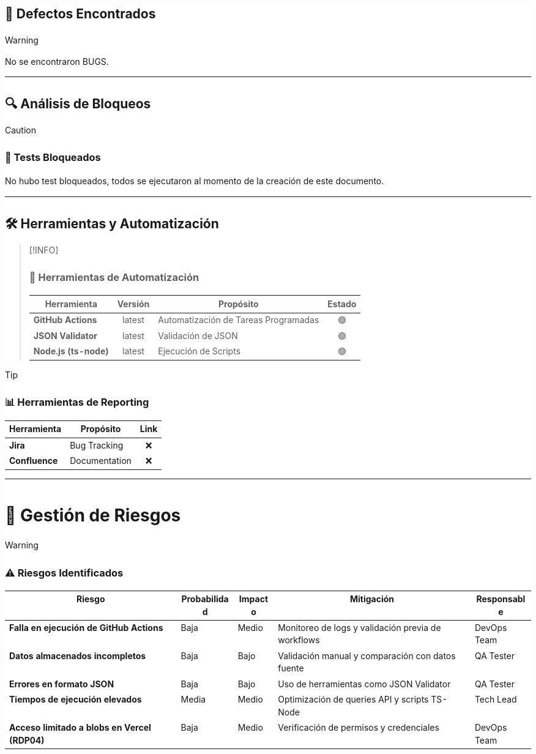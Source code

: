 
## 🐛 Defectos Encontrados

> [!WARNING]
>
> No se encontraron BUGS.

---

## 🔍 Análisis de Bloqueos

> [!CAUTION]
>
> ### 🚫 Tests Bloqueados
>
> No hubo test bloqueados, todos se ejecutaron al momento de la creación de este documento.

---

## 🛠️ Herramientas y Automatización

> [!INFO]
>
> ### 🤖 Herramientas de Automatización
>
> | Herramienta           | Versión | Propósito                            | Estado |
> | --------------------- | :-----: | ------------------------------------ | :----: |
> | **GitHub Actions**    | latest  | Automatización de Tareas Programadas |   🟢   |
> | **JSON Validator**    | latest  | Validación de JSON                   |   🟢   |
> | **Node.js (ts-node)** | latest  | Ejecución de Scripts                 |   🟢   |

> [!TIP]
>
> ### 📊 Herramientas de Reporting
>
> | Herramienta    | Propósito     | Link |
> | -------------- | ------------- | :--: |
> | **Jira**       | Bug Tracking  |  ❌  |
> | **Confluence** | Documentation |  ❌  |

---

# 🚨 Gestión de Riesgos

> [!WARNING]
>
> ### ⚠️ Riesgos Identificados
>
> | Riesgo                                        | Probabilidad | Impacto | Mitigación                                         | Responsable   |
> | --------------------------------------------- | ------------ | ------- | -------------------------------------------------- | ------------- |
> | **Falla en ejecución de GitHub Actions**      | Baja         | Medio   | Monitoreo de logs y validación previa de workflows | DevOps Team   |
> | **Datos almacenados incompletos**             | Baja         | Bajo    | Validación manual y comparación con datos fuente   | QA Tester     |
> | **Errores en formato JSON**                   | Baja         | Bajo    | Uso de herramientas como JSON Validator            | QA Tester     |
> | **Tiempos de ejecución elevados**             | Media        | Medio   | Optimización de queries API y scripts TS-Node      | Tech Lead     |
> | **Acceso limitado a blobs en Vercel (RDP04)** | Baja         | Medio   | Verificación de permisos y credenciales            | DevOps Team   |